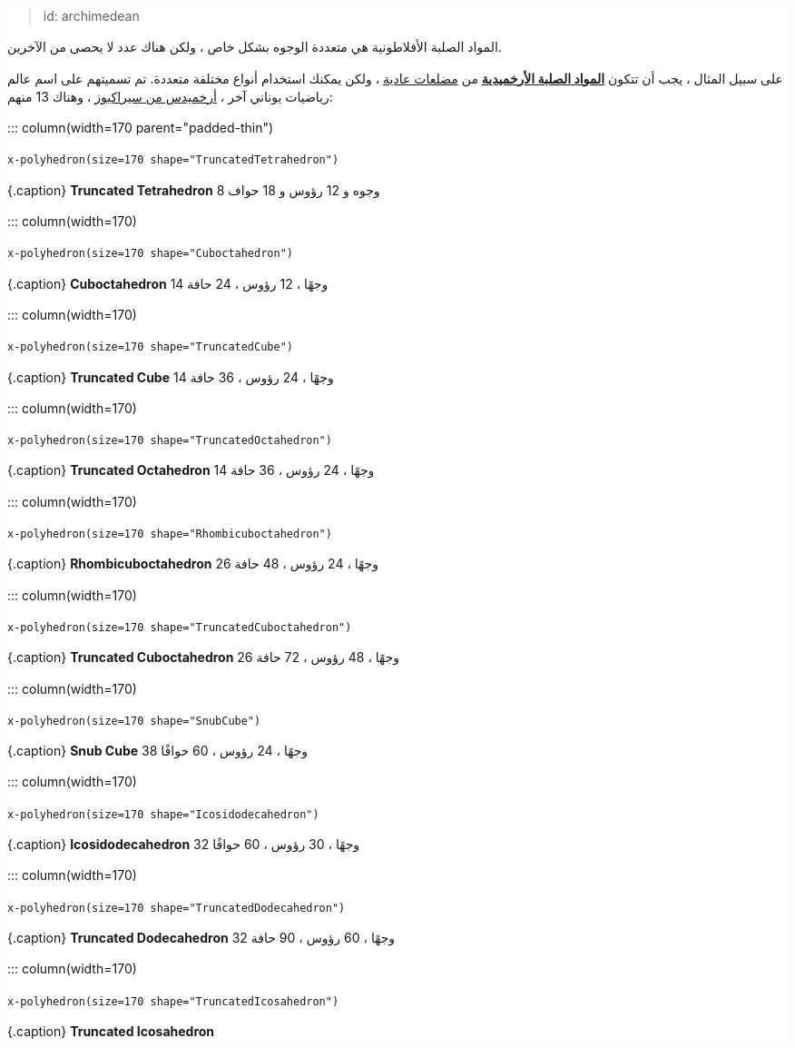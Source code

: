 > id: archimedean

 المواد الصلبة الأفلاطونية هي متعددة الوجوه بشكل خاص ، ولكن هناك عدد لا يحصى من الآخرين.

 على سبيل المثال ، يجب أن تتكون [__المواد الصلبة الأرخميدية__](gloss:archimedean-solid) من [مضلعات عادية](gloss:regular-polygon) ، ولكن يمكنك استخدام أنواع مختلفة متعددة. تم تسميتهم على اسم عالم رياضيات يوناني آخر ، [أرخميدس من سيراكيوز](bio:archimedes) ، وهناك 13 منهم:

::: column(width=170 parent="padded-thin")

    x-polyhedron(size=170 shape="TruncatedTetrahedron")

{.caption} __Truncated Tetrahedron__
8 وجوه و 12 رؤوس و 18 حواف

::: column(width=170)

    x-polyhedron(size=170 shape="Cuboctahedron")

{.caption} __Cuboctahedron__
14 وجهًا ، 12 رؤوس ، 24 حافة

::: column(width=170)

    x-polyhedron(size=170 shape="TruncatedCube")

{.caption} __Truncated Cube__
14 وجهًا ، 24 رؤوس ، 36 حافة

::: column(width=170)

    x-polyhedron(size=170 shape="TruncatedOctahedron")

{.caption} __Truncated Octahedron__
14 وجهًا ، 24 رؤوس ، 36 حافة

::: column(width=170)

    x-polyhedron(size=170 shape="Rhombicuboctahedron")

{.caption} __Rhombicuboctahedron__
26 وجهًا ، 24 رؤوس ، 48 حافة

::: column(width=170)

    x-polyhedron(size=170 shape="TruncatedCuboctahedron")

{.caption} __Truncated Cuboctahedron__
26 وجهًا ، 48 رؤوس ، 72 حافة

::: column(width=170)

    x-polyhedron(size=170 shape="SnubCube")

{.caption} __Snub Cube__
38 وجهًا ، 24 رؤوس ، 60 حوافًا

::: column(width=170)

    x-polyhedron(size=170 shape="Icosidodecahedron")

{.caption} __Icosidodecahedron__
32 وجهًا ، 30 رؤوس ، 60 حوافًا

::: column(width=170)

    x-polyhedron(size=170 shape="TruncatedDodecahedron")

{.caption} __Truncated Dodecahedron__
32 وجهًا ، 60 رؤوس ، 90 حافة

::: column(width=170)

    x-polyhedron(size=170 shape="TruncatedIcosahedron")

{.caption} __Truncated Icosahedron__
